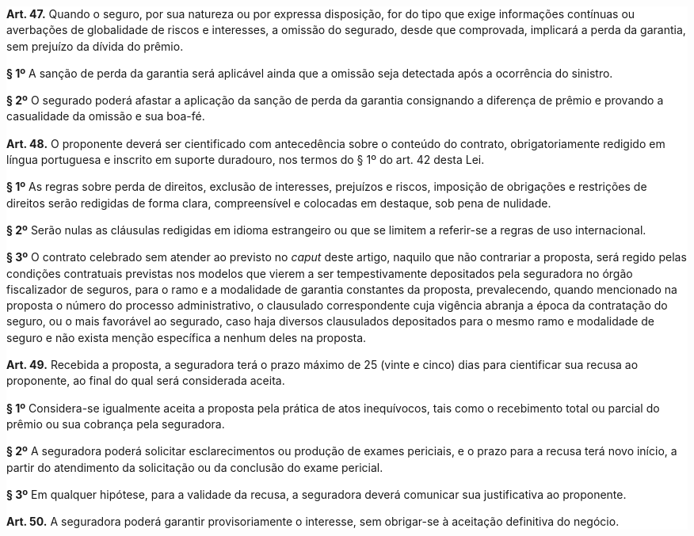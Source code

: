 **Art. 47.** Quando o seguro, por sua natureza ou por expressa disposição, for do tipo que exige informações contínuas
ou averbações de globalidade de riscos e interesses, a omissão do segurado, desde que comprovada, implicará a perda da
garantia, sem prejuízo da dívida do prêmio.

**§ 1º** A sanção de perda da garantia será aplicável ainda que a omissão seja detectada após a ocorrência do sinistro.

**§ 2º** O segurado poderá afastar a aplicação da sanção de perda da garantia consignando a diferença de prêmio e
provando a casualidade da omissão e sua boa-fé.

**Art. 48.** O proponente deverá ser cientificado com antecedência sobre o conteúdo do contrato, obrigatoriamente
redigido em língua portuguesa e inscrito em suporte duradouro, nos termos do § 1º do art. 42 desta Lei.

**§ 1º** As regras sobre perda de direitos, exclusão de interesses, prejuízos e riscos, imposição de obrigações e
restrições de direitos serão redigidas de forma clara, compreensível e colocadas em destaque, sob pena de nulidade.

**§ 2º** Serão nulas as cláusulas redigidas em idioma estrangeiro ou que se limitem a referir-se a regras de uso
internacional.

**§ 3º** O contrato celebrado sem atender ao previsto no *caput* deste artigo, naquilo que não contrariar a proposta,
será regido pelas condições contratuais previstas nos modelos que vierem a ser tempestivamente depositados pela
seguradora no órgão fiscalizador de seguros, para o ramo e a modalidade de garantia constantes da proposta,
prevalecendo, quando mencionado na proposta o número do processo administrativo, o clausulado correspondente cuja
vigência abranja a época da contratação do seguro, ou o mais favorável ao segurado, caso haja diversos clausulados
depositados para o mesmo ramo e modalidade de seguro e não exista menção específica a nenhum deles na proposta.

**Art. 49.** Recebida a proposta, a seguradora terá o prazo máximo de 25 (vinte e cinco) dias para cientificar sua
recusa ao proponente, ao final do qual será considerada aceita.

**§ 1º** Considera-se igualmente aceita a proposta pela prática de atos inequívocos, tais como o recebimento total ou
parcial do prêmio ou sua cobrança pela seguradora.

**§ 2º** A seguradora poderá solicitar esclarecimentos ou produção de exames periciais, e o prazo para a recusa terá
novo início, a partir do atendimento da solicitação ou da conclusão do exame pericial.

**§ 3º** Em qualquer hipótese, para a validade da recusa, a seguradora deverá comunicar sua justificativa ao proponente.

**Art. 50.** A seguradora poderá garantir provisoriamente o interesse, sem obrigar-se à aceitação definitiva do negócio.
